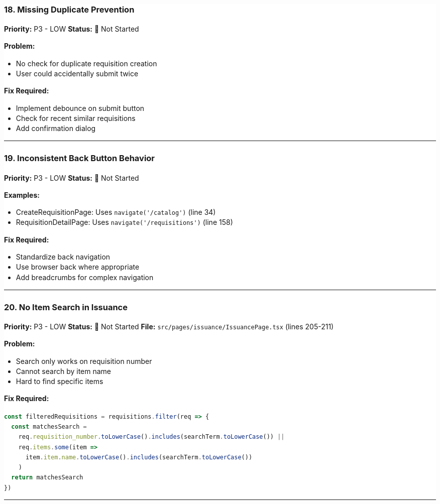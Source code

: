 
### 18. Missing Duplicate Prevention
**Priority:** P3 - LOW
**Status:** 🔴 Not Started

**Problem:**
- No check for duplicate requisition creation
- User could accidentally submit twice

**Fix Required:**
- Implement debounce on submit button
- Check for recent similar requisitions
- Add confirmation dialog

---

### 19. Inconsistent Back Button Behavior
**Priority:** P3 - LOW
**Status:** 🔴 Not Started

**Examples:**
- CreateRequisitionPage: Uses `navigate('/catalog')` (line 34)
- RequisitionDetailPage: Uses `navigate('/requisitions')` (line 158)

**Fix Required:**
- Standardize back navigation
- Use browser back where appropriate
- Add breadcrumbs for complex navigation

---

### 20. No Item Search in Issuance
**Priority:** P3 - LOW
**Status:** 🔴 Not Started
**File:** `src/pages/issuance/IssuancePage.tsx` (lines 205-211)

**Problem:**
- Search only works on requisition number
- Cannot search by item name
- Hard to find specific items

**Fix Required:**
```typescript
const filteredRequisitions = requisitions.filter(req => {
  const matchesSearch =
    req.requisition_number.toLowerCase().includes(searchTerm.toLowerCase()) ||
    req.items.some(item =>
      item.item.name.toLowerCase().includes(searchTerm.toLowerCase())
    )
  return matchesSearch
})
```

---
